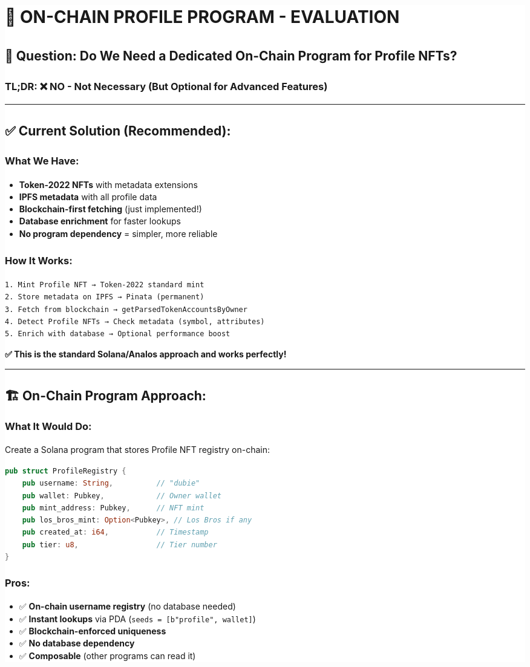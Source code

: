 # 🔗 ON-CHAIN PROFILE PROGRAM - EVALUATION

## 🤔 **Question: Do We Need a Dedicated On-Chain Program for Profile NFTs?**

### **TL;DR:** ❌ **NO - Not Necessary (But Optional for Advanced Features)**

---

## ✅ **Current Solution (Recommended):**

### **What We Have:**
- **Token-2022 NFTs** with metadata extensions
- **IPFS metadata** with all profile data
- **Blockchain-first fetching** (just implemented!)
- **Database enrichment** for faster lookups
- **No program dependency** = simpler, more reliable

### **How It Works:**
```
1. Mint Profile NFT → Token-2022 standard mint
2. Store metadata on IPFS → Pinata (permanent)
3. Fetch from blockchain → getParsedTokenAccountsByOwner
4. Detect Profile NFTs → Check metadata (symbol, attributes)
5. Enrich with database → Optional performance boost
```

**✅ This is the standard Solana/Analos approach and works perfectly!**

---

## 🏗️ **On-Chain Program Approach:**

### **What It Would Do:**
Create a Solana program that stores Profile NFT registry on-chain:

```rust
pub struct ProfileRegistry {
    pub username: String,          // "dubie"
    pub wallet: Pubkey,            // Owner wallet
    pub mint_address: Pubkey,      // NFT mint
    pub los_bros_mint: Option<Pubkey>, // Los Bros if any
    pub created_at: i64,           // Timestamp
    pub tier: u8,                  // Tier number
}
```

### **Pros:**
- ✅ **On-chain username registry** (no database needed)
- ✅ **Instant lookups** via PDA (`seeds = [b"profile", wallet]`)
- ✅ **Blockchain-enforced uniqueness**
- ✅ **No database dependency**
- ✅ **Composable** (other programs can read it)

